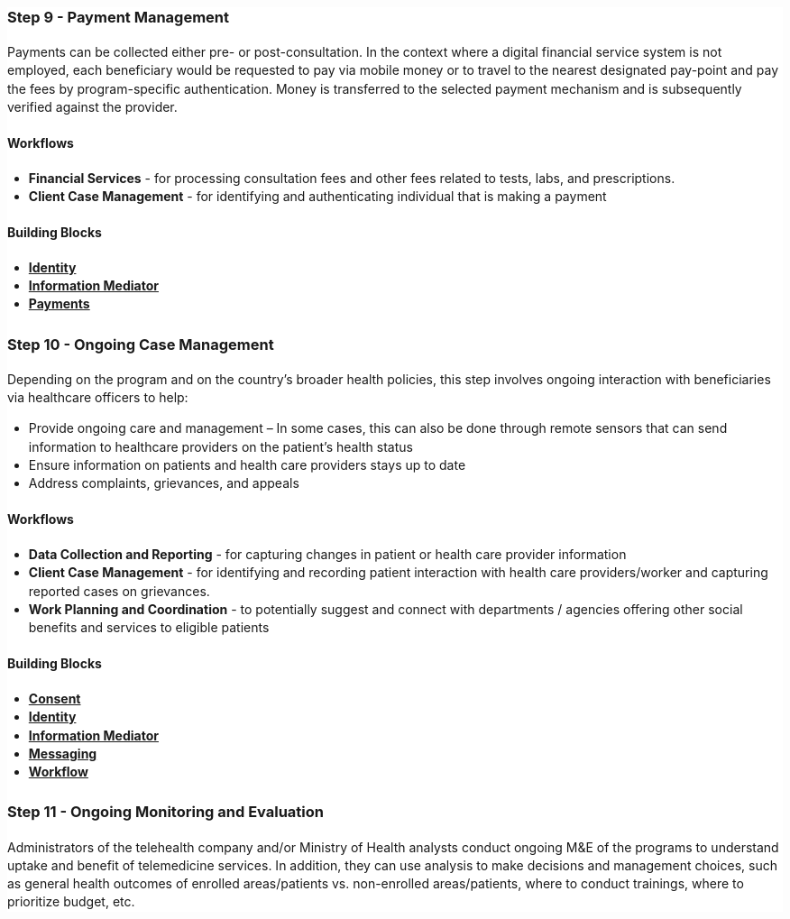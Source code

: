 ### Step 9 - Payment Management

Payments can be collected either pre- or post-consultation. In the context where a digital financial service system is not employed, each beneficiary would be requested to pay via mobile money or to travel to the nearest designated pay-point and pay the fees by program-specific authentication. Money is transferred to the selected payment mechanism and is subsequently verified against the provider.

#### Workflows

* **Financial Services** - for processing consultation fees and other fees related to tests, labs, and prescriptions.
* **Client Case Management** - for identifying and authenticating individual that is making a payment

#### Building Blocks

* [**Identity**](http://localhost:5000/o/pxmRWOPoaU8fUAbbcrus/c/0usSj5SjaAsqoOEju90C)
* [**Information Mediator**](http://localhost:5000/o/pxmRWOPoaU8fUAbbcrus/c/qgqbtL2D985Y6M8wG1ds)
* [**Payments**](http://localhost:5000/o/pxmRWOPoaU8fUAbbcrus/c/6Cj5POQHYPnh5QnRgPDm)

### Step 10 - Ongoing Case Management

Depending on the program and on the country’s broader health policies, this step involves ongoing interaction with beneficiaries via healthcare officers to help:

* Provide ongoing care and management – In some cases, this can also be done through remote sensors that can send information to healthcare providers on the patient’s health status
* Ensure information on patients and health care providers stays up to date
* Address complaints, grievances, and appeals

#### Workflows

* **Data Collection and Reporting** - for capturing changes in patient or health care provider information
* **Client Case Management** - for identifying and recording patient interaction with health care providers/worker and capturing reported cases on grievances.
* **Work Planning and Coordination** - to potentially suggest and connect with departments / agencies offering other social benefits and services to eligible patients

#### Building Blocks

* [**Consent**](https://govstack.gitbook.io/bb-consent/)
* [**Identity**](https://govstack.gitbook.io/bb-identity/)
* [**Information Mediator**](https://govstack.gitbook.io/bb-information-mediation)
* [**Messaging**](http://localhost:5000/o/pxmRWOPoaU8fUAbbcrus/c/izJ8qoBNDEfETK9xzjLp)
* [**Workflow**](http://localhost:5000/o/pxmRWOPoaU8fUAbbcrus/c/gHnBHs9nQwhEP9Cf2In0)

### Step 11 - Ongoing Monitoring and Evaluation

Administrators of the telehealth company and/or Ministry of Health analysts conduct ongoing M\&E of the programs to understand uptake and benefit of telemedicine services. In addition, they can use analysis to make decisions and management choices, such as general health outcomes of enrolled areas/patients vs. non-enrolled areas/patients, where to conduct trainings, where to prioritize budget, etc.
